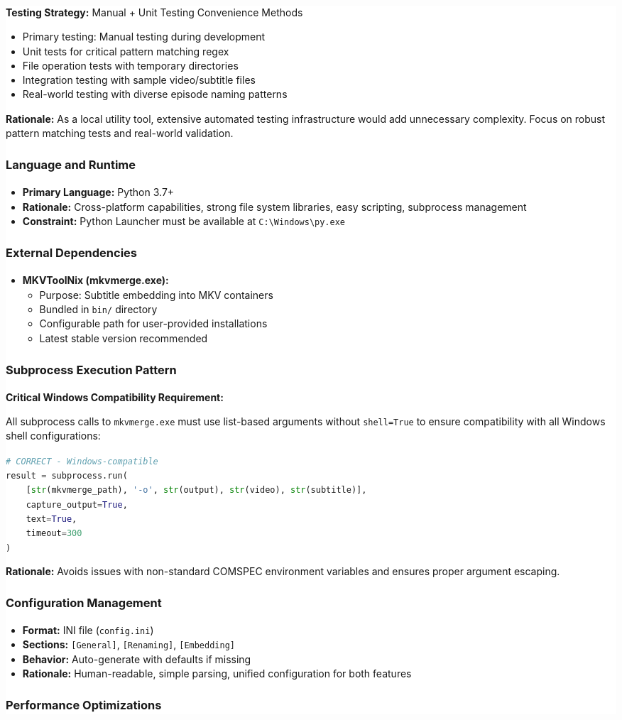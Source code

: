 **Testing Strategy:** Manual + Unit Testing Convenience Methods

- Primary testing: Manual testing during development
- Unit tests for critical pattern matching regex
- File operation tests with temporary directories
- Integration testing with sample video/subtitle files
- Real-world testing with diverse episode naming patterns

**Rationale:** As a local utility tool, extensive automated testing infrastructure would add unnecessary complexity. Focus on robust pattern matching tests and real-world validation.

### Language and Runtime

- **Primary Language:** Python 3.7+
- **Rationale:** Cross-platform capabilities, strong file system libraries, easy scripting, subprocess management
- **Constraint:** Python Launcher must be available at `C:\Windows\py.exe`

### External Dependencies

- **MKVToolNix (mkvmerge.exe):**
  - Purpose: Subtitle embedding into MKV containers
  - Bundled in `bin/` directory
  - Configurable path for user-provided installations
  - Latest stable version recommended

### Subprocess Execution Pattern

**Critical Windows Compatibility Requirement:**

All subprocess calls to `mkvmerge.exe` must use list-based arguments without `shell=True` to ensure compatibility with all Windows shell configurations:

```python
# CORRECT - Windows-compatible
result = subprocess.run(
    [str(mkvmerge_path), '-o', str(output), str(video), str(subtitle)],
    capture_output=True,
    text=True,
    timeout=300
)
```

**Rationale:** Avoids issues with non-standard COMSPEC environment variables and ensures proper argument escaping.

### Configuration Management

- **Format:** INI file (`config.ini`)
- **Sections:** `[General]`, `[Renaming]`, `[Embedding]`
- **Behavior:** Auto-generate with defaults if missing
- **Rationale:** Human-readable, simple parsing, unified configuration for both features

### Performance Optimizations
